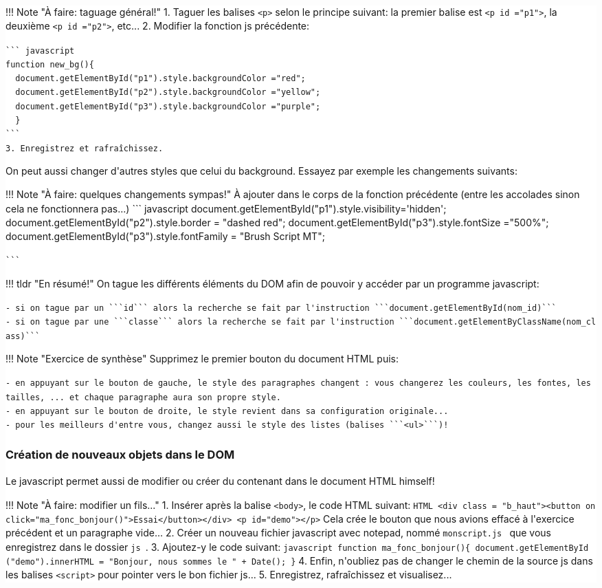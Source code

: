 !!! Note "À faire: taguage général!"
    1. Taguer les balises ```<p>``` selon le principe suivant: la premier balise est ```<p id ="p1">```, la deuxième ```<p id ="p2">```, etc...
    2. Modifier la fonction js précédente:

    ``` javascript
    function new_bg(){
      document.getElementById("p1").style.backgroundColor ="red";
      document.getElementById("p2").style.backgroundColor ="yellow";
      document.getElementById("p3").style.backgroundColor ="purple";
      }
    ```
    3. Enregistrez et rafraîchissez.
 On peut aussi changer d'autres styles que celui du background. Essayez par exemple les changements suivants:

!!! Note "À faire: quelques changements sympas!"
    À ajouter dans le corps de la fonction précédente (entre les accolades sinon cela ne fonctionnera pas...)
    ``` javascript
    document.getElementById("p1").style.visibility='hidden';
    document.getElementById("p2").style.border = "dashed red";
    document.getElementById("p3").style.fontSize ="500%";
    document.getElementById("p3").style.fontFamily = "Brush Script MT";
    
    ```

!!! tldr "En résumé!"
    On tague les différents éléments du DOM afin de pouvoir y accéder par un programme javascript:

    - si on tague par un ```id``` alors la recherche se fait par l'instruction ```document.getElementById(nom_id)```
    - si on tague par une ```classe``` alors la recherche se fait par l'instruction ```document.getElementByClassName(nom_class)```

!!! Note "Exercice de synthèse"
    Supprimez le premier bouton du document HTML puis:

    - en appuyant sur le bouton de gauche, le style des paragraphes changent : vous changerez les couleurs, les fontes, les tailles, ... et chaque paragraphe aura son propre style.
    - en appuyant sur le bouton de droite, le style revient dans sa configuration originale...
    - pour les meilleurs d'entre vous, changez aussi le style des listes (balises ```<ul>```)!
    

### Création de nouveaux objets dans le DOM

Le javascript permet aussi de modifier ou créer du contenant dans le document HTML himself!

!!! Note "À faire: modifier un fils..."
    1. Insérer après la balise ```<body>```, le code HTML suivant:
    ``` HTML
    <div class = "b_haut"><button onclick="ma_fonc_bonjour()">Essai</button></div>
    <p id="demo"></p>
    ```
    Cela crée le bouton que nous avions effacé à l'exercice précédent et un paragraphe vide...
    2. Créer un nouveau fichier javascript avec notepad, nommé  ```monscript.js ``` que vous enregistrez dans le dossier  ```js ```.
    3. Ajoutez-y le code suivant:
    ``` javascript
    function ma_fonc_bonjour(){
    document.getElementById("demo").innerHTML = "Bonjour, nous sommes le " + Date();
    }
    ```
    4. Enfin, n'oubliez pas de changer le chemin de la source js dans les balises ```<script>``` pour pointer vers le bon fichier js...
    5. Enregistrez, rafraîchissez et visualisez...
